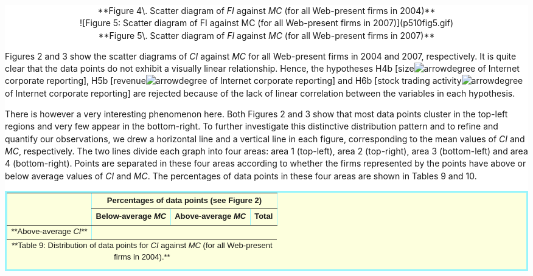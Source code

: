 <div align="center">  
**Figure 4\. Scatter diagram of <var>FI</var> against <var>MC</var> (for all Web-present firms in 2004)**</div>

<div align="center">![Figure 5: Scatter diagram of FI against MC (for all Web-present firms in 2007)](p510fig5.gif)</div>

<div align="center">  
**Figure 5\. Scatter diagram of <var>FI</var> against <var>MC</var> (for all Web-present firms in 2007)**</div>

Figures 2 and 3 show the scatter diagrams of <var>CI</var> against <var>MC</var> for all Web-present firms in 2004 and 2007, respectively. It is quite clear that the data points do not exhibit a visually linear relationship. Hence, the hypotheses H4b [size![arrow](rarr.png)degree of Internet corporate reporting], H5b [revenue![arrow](rarr.png)degree of Internet corporate reporting] and H6b [stock trading activity![arrow](rarr.png)degree of Internet corporate reporting] are rejected because of the lack of linear correlation between the variables in each hypothesis.

There is however a very interesting phenomenon here. Both Figures 2 and 3 show that most data points cluster in the top-left regions and very few appear in the bottom-right. To further investigate this distinctive distribution pattern and to refine and quantify our observations, we drew a horizontal line and a vertical line in each figure, corresponding to the mean values of <var>CI</var> and <var>MC</var>, respectively. The two lines divide each graph into four areas: area 1 (top-left), area 2 (top-right), area 3 (bottom-left) and area 4 (bottom-right). Points are separated in these four areas according to whether the firms represented by the points have above or below average values of <var>CI</var> and <var>MC</var>. The percentages of data points in these four areas are shown in Tables 9 and 10.

<table width="90%" border="1" cellspacing="0" cellpadding="3" align="center" style="border-right: #99f5fb solid; border-top: #99f5fb solid; font-size: small; border-left: #99f5fb solid; border-bottom: #99f5fb solid; font-style: normal; font-family: verdana, geneva, arial, helvetica, sans-serif; background-color: #fdffdd"><caption align="bottom">  
**Table 9: Distribution of data points for <var>CI</var> against <var>MC</var> (for all Web-present firms in 2004).**</caption>

<tbody>

<tr>

<td rowspan="2"> </td>

<th colspan="3">Percentages of data points (see Figure 2)</th>

</tr>

<tr>

<th>Below-average <var>MC</var></th>

<th>Above-average <var>MC</var></th>

<th>Total</th>

</tr>

<tr>

<td>**Above-average <var>CI</var>**</td>
